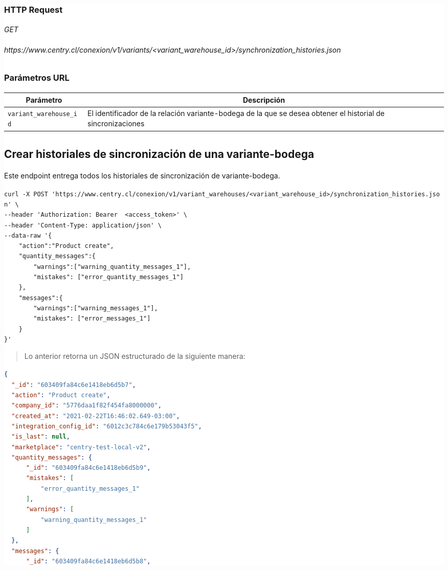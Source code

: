 ### HTTP Request

<div class="api-endpoint">
  <div class="endpoint-data">
    <i class="label label-get">GET</i>
    <h6> https://www.centry.cl/conexion/v1/variants/&lt;variant_warehouse_id&gt;/synchronization_histories.json </h6>
  </div>
</div>

### Parámetros URL

Parámetro              | Descripción
---------------------- | ----------------------------------------------------------
`variant_warehouse_id` | El identificador de la relación variante-bodega de la que se desea obtener el historial de sincronizaciones




## Crear historiales de sincronización de una variante-bodega

Este endpoint entrega todos los historiales de sincronización de variante-bodega.

```shell
curl -X POST 'https://www.centry.cl/conexion/v1/variant_warehouses/<variant_warehouse_id>/synchronization_histories.json' \
--header 'Authorization: Bearer  <access_token>' \
--header 'Content-Type: application/json' \
--data-raw '{
    "action":"Product create",
    "quantity_messages":{
        "warnings":["warning_quantity_messages_1"],
        "mistakes": ["error_quantity_messages_1"]
    },
    "messages":{
        "warnings":["warning_messages_1"],
        "mistakes": ["error_messages_1"]
    }
}'
```



> Lo anterior retorna un JSON estructurado de la siguiente manera:

```json
{
  "_id": "603409fa84c6e1418eb6d5b7",
  "action": "Product create",
  "company_id": "5776daa1f82f454fa8000000",
  "created_at": "2021-02-22T16:46:02.649-03:00",
  "integration_config_id": "6012c3c784c6e179b53043f5",
  "is_last": null,
  "marketplace": "centry-test-local-v2",
  "quantity_messages": {
      "_id": "603409fa84c6e1418eb6d5b9",
      "mistakes": [
          "error_quantity_messages_1"
      ],
      "warnings": [
          "warning_quantity_messages_1"
      ]
  },
  "messages": {
      "_id": "603409fa84c6e1418eb6d5b8",
```